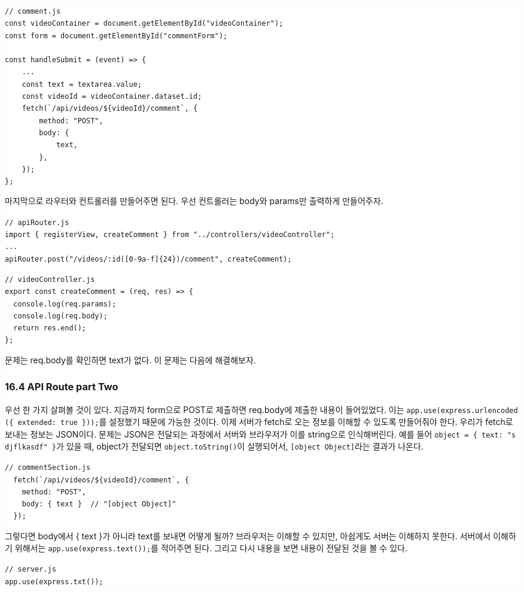 ```
// comment.js
const videoContainer = document.getElementById("videoContainer");
const form = document.getElementById("commentForm");

const handleSubmit = (event) => {
    ...
    const text = textarea.value;
    const videoId = videoContainer.dataset.id;
    fetch(`/api/videos/${videoId}/comment`, {
        method: "POST",
        body: {
            text,
        },
    });
};
```

마지막으로 라우터와 컨트롤러를 만들어주면 된다. 우선 컨트롤러는 body와 params만 출력하게 만들어주자.

```
// apiRouter.js
import { registerView, createComment } from "../controllers/videoController";
...
apiRouter.post("/videos/:id([0-9a-f]{24})/comment", createComment);
```

```
// videoController.js
export const createComment = (req, res) => {
  console.log(req.params);
  console.log(req.body);
  return res.end();
};
```

문제는 req.body를 확인하면 text가 없다. 이 문제는 다음에 해결해보자.

### 16.4 API Route part Two
우선 한 가지 살펴볼 것이 있다. 지금까지 form으로 POST로 제출하면 req.body에 제출한 내용이 들어있었다. 이는 `app.use(express.urlencoded({ extended: true }));`를 설정했기 때문에 가능한 것이다. 이제 서버가 fetch로 오는 정보를 이해할 수 있도록 만들어줘야 한다. 우리가 fetch로 보내는 정보는 JSON이다. 문제는 JSON은 전달되는 과정에서 서버와 브라우저가 이를 string으로 인식해버린다. 예를 들어 `object = { text: "sdjflkasdf" }`가 있을 때, object가 전달되면 `object.toString()`이 실행되어서, `[object Object]`라는 결과가 나온다.

```
// commentSection.js
  fetch(`/api/videos/${videoId}/comment`, {
    method: "POST",
    body: { text }  // "[object Object]"
  });
```

그렇다면 body에서 { text }가 아니라 text를 보내면 어떻게 될까? 브라우저는 이해할 수 있지만, 아쉽게도 서버는 이해하지 못한다. 서버에서 이해하기 위해서는 `app.use(express.text());`를 적어주면 된다. 그리고 다시 내용을 보면 내용이 전달된 것을 볼 수 있다.

```
// server.js
app.use(express.txt());
```
